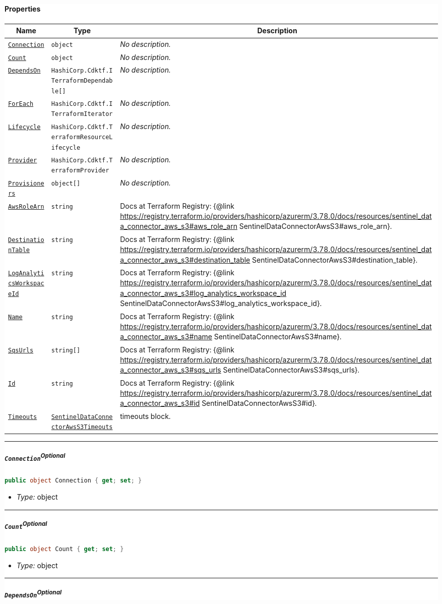 #### Properties <a name="Properties" id="Properties"></a>

| **Name** | **Type** | **Description** |
| --- | --- | --- |
| <code><a href="#@cdktf/provider-azurerm.sentinelDataConnectorAwsS3.SentinelDataConnectorAwsS3Config.property.connection">Connection</a></code> | <code>object</code> | *No description.* |
| <code><a href="#@cdktf/provider-azurerm.sentinelDataConnectorAwsS3.SentinelDataConnectorAwsS3Config.property.count">Count</a></code> | <code>object</code> | *No description.* |
| <code><a href="#@cdktf/provider-azurerm.sentinelDataConnectorAwsS3.SentinelDataConnectorAwsS3Config.property.dependsOn">DependsOn</a></code> | <code>HashiCorp.Cdktf.ITerraformDependable[]</code> | *No description.* |
| <code><a href="#@cdktf/provider-azurerm.sentinelDataConnectorAwsS3.SentinelDataConnectorAwsS3Config.property.forEach">ForEach</a></code> | <code>HashiCorp.Cdktf.ITerraformIterator</code> | *No description.* |
| <code><a href="#@cdktf/provider-azurerm.sentinelDataConnectorAwsS3.SentinelDataConnectorAwsS3Config.property.lifecycle">Lifecycle</a></code> | <code>HashiCorp.Cdktf.TerraformResourceLifecycle</code> | *No description.* |
| <code><a href="#@cdktf/provider-azurerm.sentinelDataConnectorAwsS3.SentinelDataConnectorAwsS3Config.property.provider">Provider</a></code> | <code>HashiCorp.Cdktf.TerraformProvider</code> | *No description.* |
| <code><a href="#@cdktf/provider-azurerm.sentinelDataConnectorAwsS3.SentinelDataConnectorAwsS3Config.property.provisioners">Provisioners</a></code> | <code>object[]</code> | *No description.* |
| <code><a href="#@cdktf/provider-azurerm.sentinelDataConnectorAwsS3.SentinelDataConnectorAwsS3Config.property.awsRoleArn">AwsRoleArn</a></code> | <code>string</code> | Docs at Terraform Registry: {@link https://registry.terraform.io/providers/hashicorp/azurerm/3.78.0/docs/resources/sentinel_data_connector_aws_s3#aws_role_arn SentinelDataConnectorAwsS3#aws_role_arn}. |
| <code><a href="#@cdktf/provider-azurerm.sentinelDataConnectorAwsS3.SentinelDataConnectorAwsS3Config.property.destinationTable">DestinationTable</a></code> | <code>string</code> | Docs at Terraform Registry: {@link https://registry.terraform.io/providers/hashicorp/azurerm/3.78.0/docs/resources/sentinel_data_connector_aws_s3#destination_table SentinelDataConnectorAwsS3#destination_table}. |
| <code><a href="#@cdktf/provider-azurerm.sentinelDataConnectorAwsS3.SentinelDataConnectorAwsS3Config.property.logAnalyticsWorkspaceId">LogAnalyticsWorkspaceId</a></code> | <code>string</code> | Docs at Terraform Registry: {@link https://registry.terraform.io/providers/hashicorp/azurerm/3.78.0/docs/resources/sentinel_data_connector_aws_s3#log_analytics_workspace_id SentinelDataConnectorAwsS3#log_analytics_workspace_id}. |
| <code><a href="#@cdktf/provider-azurerm.sentinelDataConnectorAwsS3.SentinelDataConnectorAwsS3Config.property.name">Name</a></code> | <code>string</code> | Docs at Terraform Registry: {@link https://registry.terraform.io/providers/hashicorp/azurerm/3.78.0/docs/resources/sentinel_data_connector_aws_s3#name SentinelDataConnectorAwsS3#name}. |
| <code><a href="#@cdktf/provider-azurerm.sentinelDataConnectorAwsS3.SentinelDataConnectorAwsS3Config.property.sqsUrls">SqsUrls</a></code> | <code>string[]</code> | Docs at Terraform Registry: {@link https://registry.terraform.io/providers/hashicorp/azurerm/3.78.0/docs/resources/sentinel_data_connector_aws_s3#sqs_urls SentinelDataConnectorAwsS3#sqs_urls}. |
| <code><a href="#@cdktf/provider-azurerm.sentinelDataConnectorAwsS3.SentinelDataConnectorAwsS3Config.property.id">Id</a></code> | <code>string</code> | Docs at Terraform Registry: {@link https://registry.terraform.io/providers/hashicorp/azurerm/3.78.0/docs/resources/sentinel_data_connector_aws_s3#id SentinelDataConnectorAwsS3#id}. |
| <code><a href="#@cdktf/provider-azurerm.sentinelDataConnectorAwsS3.SentinelDataConnectorAwsS3Config.property.timeouts">Timeouts</a></code> | <code><a href="#@cdktf/provider-azurerm.sentinelDataConnectorAwsS3.SentinelDataConnectorAwsS3Timeouts">SentinelDataConnectorAwsS3Timeouts</a></code> | timeouts block. |

---

##### `Connection`<sup>Optional</sup> <a name="Connection" id="@cdktf/provider-azurerm.sentinelDataConnectorAwsS3.SentinelDataConnectorAwsS3Config.property.connection"></a>

```csharp
public object Connection { get; set; }
```

- *Type:* object

---

##### `Count`<sup>Optional</sup> <a name="Count" id="@cdktf/provider-azurerm.sentinelDataConnectorAwsS3.SentinelDataConnectorAwsS3Config.property.count"></a>

```csharp
public object Count { get; set; }
```

- *Type:* object

---

##### `DependsOn`<sup>Optional</sup> <a name="DependsOn" id="@cdktf/provider-azurerm.sentinelDataConnectorAwsS3.SentinelDataConnectorAwsS3Config.property.dependsOn"></a>

